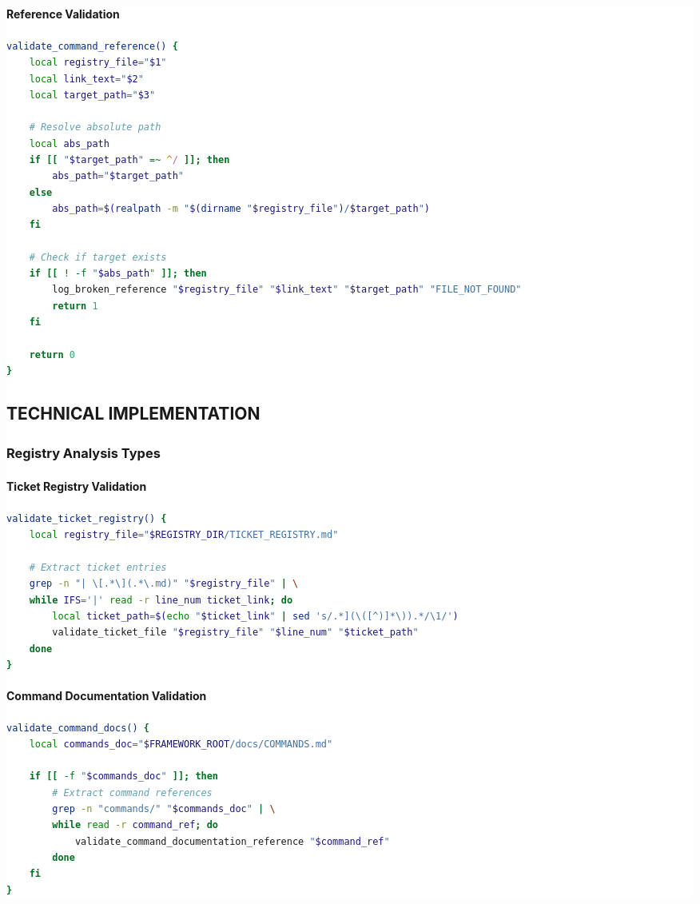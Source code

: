 #### Reference Validation
```bash
validate_command_reference() {
    local registry_file="$1"
    local link_text="$2"
    local target_path="$3"
    
    # Resolve absolute path
    local abs_path
    if [[ "$target_path" =~ ^/ ]]; then
        abs_path="$target_path"
    else
        abs_path=$(realpath -m "$(dirname "$registry_file")/$target_path")
    fi
    
    # Check if target exists
    if [[ ! -f "$abs_path" ]]; then
        log_broken_reference "$registry_file" "$link_text" "$target_path" "FILE_NOT_FOUND"
        return 1
    fi
    
    return 0
}
```

## TECHNICAL IMPLEMENTATION

### Registry Analysis Types

#### Ticket Registry Validation
```bash
validate_ticket_registry() {
    local registry_file="$REGISTRY_DIR/TICKET_REGISTRY.md"
    
    # Extract ticket entries
    grep -n "| \[.*\](.*\.md)" "$registry_file" | \
    while IFS='|' read -r line_num ticket_link; do
        local ticket_path=$(echo "$ticket_link" | sed 's/.*](\([^)]*\)).*/\1/')
        validate_ticket_file "$registry_file" "$line_num" "$ticket_path"
    done
}
```

#### Command Documentation Validation
```bash
validate_command_docs() {
    local commands_doc="$FRAMEWORK_ROOT/docs/COMMANDS.md"
    
    if [[ -f "$commands_doc" ]]; then
        # Extract command references
        grep -n "commands/" "$commands_doc" | \
        while read -r command_ref; do
            validate_command_documentation_reference "$command_ref"
        done
    fi
}
```
